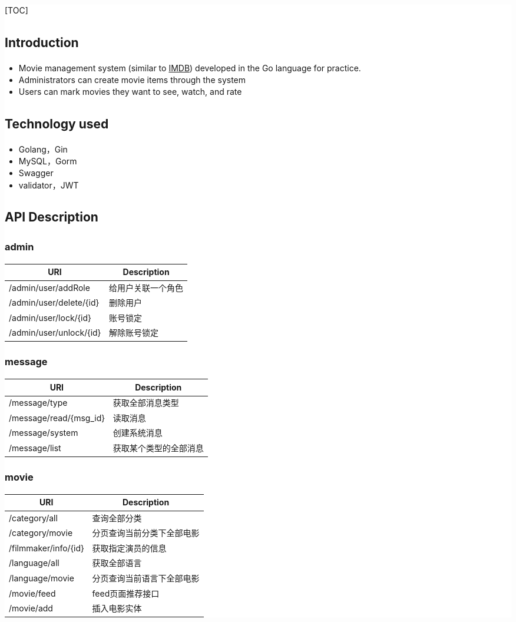 

[TOC]

## Introduction

- Movie management system (similar to [IMDB](https://www.imdb.com/)) developed  in the Go language for practice.
- Administrators can create movie items through the system
- Users can mark movies they want to see, watch, and rate



## Technology used

- Golang，Gin
- MySQL，Gorm
- Swagger
- validator，JWT



## API Description

### admin

| URI                     | Description        |
| ----------------------- | ------------------ |
| /admin/user/addRole     | 给用户关联一个角色 |
| /admin/user/delete/{id} | 删除用户           |
| /admin/user/lock/{id}   | 账号锁定           |
| /admin/user/unlock/{id} | 解除账号锁定       |



### message

| URI                    | Description            |
| ---------------------- | ---------------------- |
| /message/type          | 获取全部消息类型       |
| /message/read/{msg_id} | 读取消息               |
| /message/system        | 创建系统消息           |
| /message/list          | 获取某个类型的全部消息 |



### movie

| URI                                | Description                |
| ---------------------------------- | -------------------------- |
| /category/all                      | 查询全部分类               |
| /category/movie                    | 分页查询当前分类下全部电影 |
| /filmmaker/info/{id}               | 获取指定演员的信息         |
| /language/all                      | 获取全部语言               |
| /language/movie                    | 分页查询当前语言下全部电影 |
| /movie/feed                        | feed页面推荐接口           |
| /movie/add                         | 插入电影实体               |